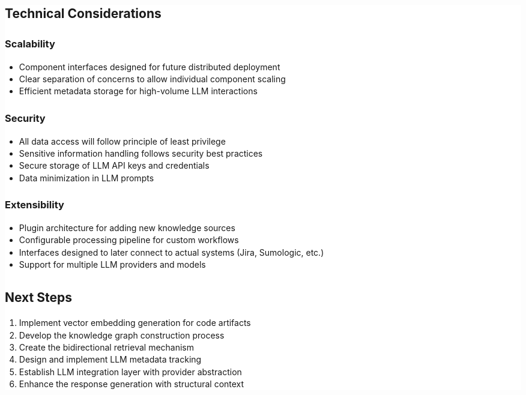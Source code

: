 ## Technical Considerations

### Scalability
- Component interfaces designed for future distributed deployment
- Clear separation of concerns to allow individual component scaling
- Efficient metadata storage for high-volume LLM interactions

### Security
- All data access will follow principle of least privilege
- Sensitive information handling follows security best practices
- Secure storage of LLM API keys and credentials
- Data minimization in LLM prompts

### Extensibility
- Plugin architecture for adding new knowledge sources
- Configurable processing pipeline for custom workflows
- Interfaces designed to later connect to actual systems (Jira, Sumologic, etc.)
- Support for multiple LLM providers and models

## Next Steps
1. Implement vector embedding generation for code artifacts
2. Develop the knowledge graph construction process
3. Create the bidirectional retrieval mechanism
4. Design and implement LLM metadata tracking
5. Establish LLM integration layer with provider abstraction
6. Enhance the response generation with structural context 